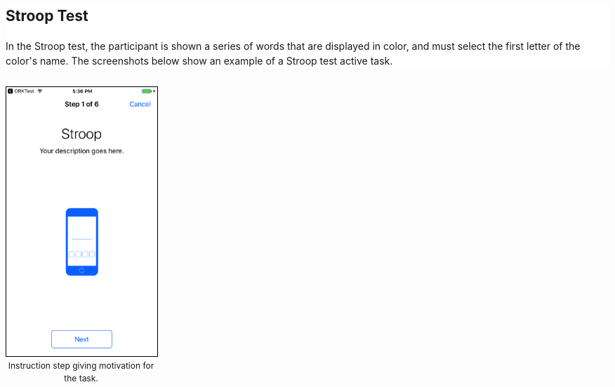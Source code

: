 ## Stroop Test<a name="stroop"></a>
In the Stroop test, the participant is shown a series of words that are displayed in color, and must select the first letter of the color's name. The screenshots below show an example of a Stroop test active task.

<p style="float: left; font-size: 9pt; text-align: center; width: 25%; margin-right: 5%; margin-bottom: 0.5em;"><img src="ActiveTaskImages/stroop_1.png" style="width: 100%;border: solid black 1px; ">Instruction step giving motivation for the task.</p>